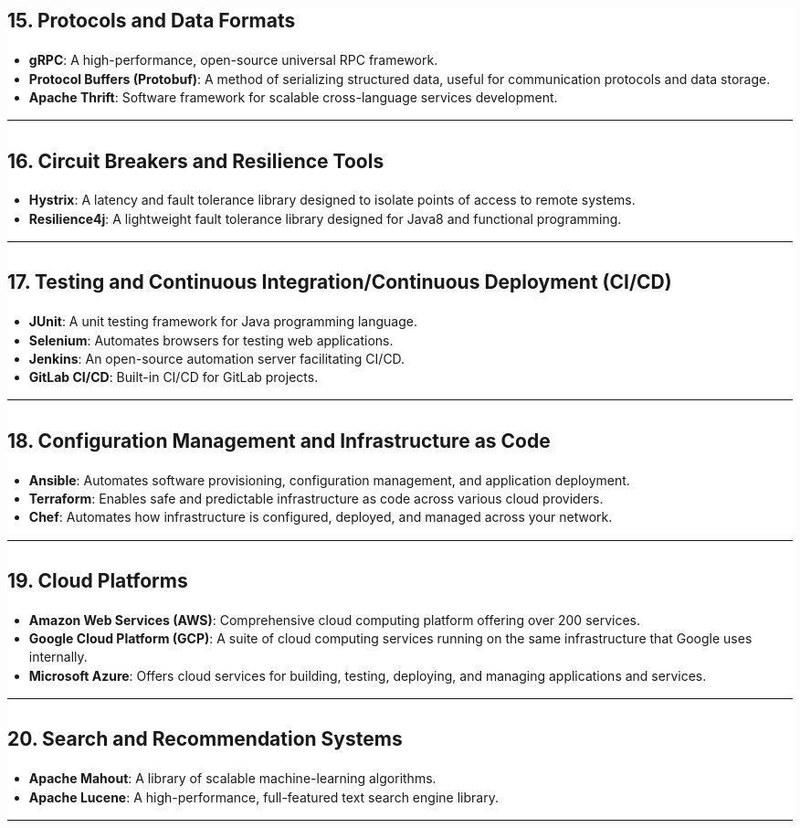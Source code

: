 ## 15. Protocols and Data Formats
- **gRPC**: A high-performance, open-source universal RPC framework.
- **Protocol Buffers (Protobuf)**: A method of serializing structured data, useful for communication protocols and data storage.
- **Apache Thrift**: Software framework for scalable cross-language services development.

---

## 16. Circuit Breakers and Resilience Tools
- **Hystrix**: A latency and fault tolerance library designed to isolate points of access to remote systems.
- **Resilience4j**: A lightweight fault tolerance library designed for Java8 and functional programming.

---

## 17. Testing and Continuous Integration/Continuous Deployment (CI/CD)
- **JUnit**: A unit testing framework for Java programming language.
- **Selenium**: Automates browsers for testing web applications.
- **Jenkins**: An open-source automation server facilitating CI/CD.
- **GitLab CI/CD**: Built-in CI/CD for GitLab projects.

---

## 18. Configuration Management and Infrastructure as Code
- **Ansible**: Automates software provisioning, configuration management, and application deployment.
- **Terraform**: Enables safe and predictable infrastructure as code across various cloud providers.
- **Chef**: Automates how infrastructure is configured, deployed, and managed across your network.

---

## 19. Cloud Platforms
- **Amazon Web Services (AWS)**: Comprehensive cloud computing platform offering over 200 services.
- **Google Cloud Platform (GCP)**: A suite of cloud computing services running on the same infrastructure that Google uses internally.
- **Microsoft Azure**: Offers cloud services for building, testing, deploying, and managing applications and services.

---

## 20. Search and Recommendation Systems
- **Apache Mahout**: A library of scalable machine-learning algorithms.
- **Apache Lucene**: A high-performance, full-featured text search engine library.

---
